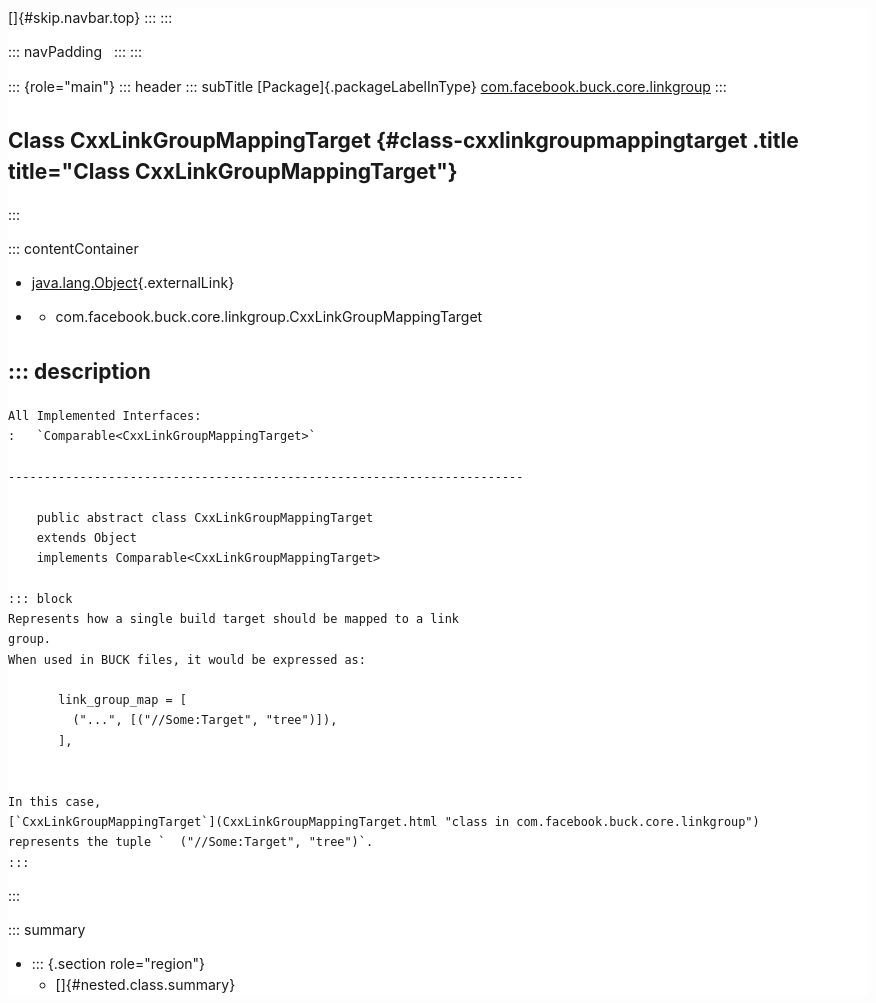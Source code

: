 </div>

[]{#skip.navbar.top}
:::
:::

::: navPadding
 
:::
:::

::: {role="main"}
::: header
::: subTitle
[Package]{.packageLabelInType} [com.facebook.buck.core.linkgroup](package-summary.html)
:::

## Class CxxLinkGroupMappingTarget {#class-cxxlinkgroupmappingtarget .title title="Class CxxLinkGroupMappingTarget"}
:::

::: contentContainer
-   [java.lang.Object](http://docs.oracle.com/javase/7/docs/api/java/lang/Object.html?is-external=true "class or interface in java.lang"){.externalLink}

-   -   com.facebook.buck.core.linkgroup.CxxLinkGroupMappingTarget

::: description
-   

    All Implemented Interfaces:
    :   `Comparable<CxxLinkGroupMappingTarget>`

    ------------------------------------------------------------------------

        public abstract class CxxLinkGroupMappingTarget
        extends Object
        implements Comparable<CxxLinkGroupMappingTarget>

    ::: block
    Represents how a single build target should be mapped to a link
    group.
    When used in BUCK files, it would be expressed as:

           link_group_map = [
             ("...", [("//Some:Target", "tree")]),
           ],
         

    In this case,
    [`CxxLinkGroupMappingTarget`](CxxLinkGroupMappingTarget.html "class in com.facebook.buck.core.linkgroup")
    represents the tuple `  ("//Some:Target", "tree")`.
    :::
:::

::: summary
-   ::: {.section role="region"}
    -   []{#nested.class.summary}
